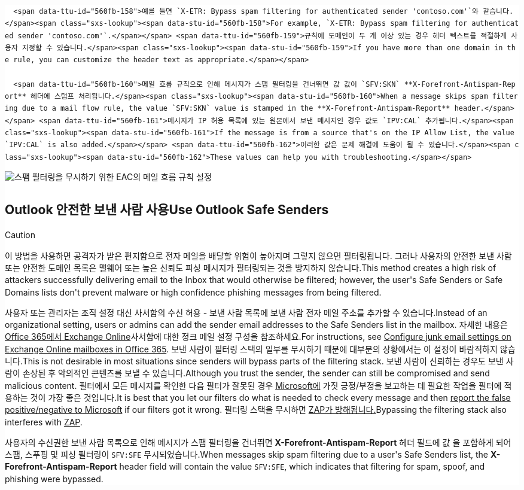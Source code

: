       <span data-ttu-id="560fb-158">예를 들면 `X-ETR: Bypass spam filtering for authenticated sender 'contoso.com'`와 같습니다.</span><span class="sxs-lookup"><span data-stu-id="560fb-158">For example, `X-ETR: Bypass spam filtering for authenticated sender 'contoso.com'`.</span></span> <span data-ttu-id="560fb-159">규칙에 도메인이 두 개 이상 있는 경우 헤더 텍스트를 적절하게 사용자 지정할 수 있습니다.</span><span class="sxs-lookup"><span data-stu-id="560fb-159">If you have more than one domain in the rule, you can customize the header text as appropriate.</span></span>

      <span data-ttu-id="560fb-160">메일 흐름 규칙으로 인해 메시지가 스팸 필터링을 건너뛰면 값 값이 `SFV:SKN` **X-Forefront-Antispam-Report** 헤더에 스탬프 처리됩니다.</span><span class="sxs-lookup"><span data-stu-id="560fb-160">When a message skips spam filtering due to a mail flow rule, the value `SFV:SKN` value is stamped in the **X-Forefront-Antispam-Report** header.</span></span> <span data-ttu-id="560fb-161">메시지가 IP 허용 목록에 있는 원본에서 보낸 메시지인 경우 값도 `IPV:CAL` 추가됩니다.</span><span class="sxs-lookup"><span data-stu-id="560fb-161">If the message is from a source that's on the IP Allow List, the value `IPV:CAL` is also added.</span></span> <span data-ttu-id="560fb-162">이러한 값은 문제 해결에 도움이 될 수 있습니다.</span><span class="sxs-lookup"><span data-stu-id="560fb-162">These values can help you with troubleshooting.</span></span>

![스팸 필터링을 무시하기 위한 EAC의 메일 흐름 규칙 설정](../../media/1-AllowList-SkipFilteringFromContoso.png)

## <a name="use-outlook-safe-senders"></a><span data-ttu-id="560fb-164">Outlook 안전한 보낸 사람 사용</span><span class="sxs-lookup"><span data-stu-id="560fb-164">Use Outlook Safe Senders</span></span>

> [!CAUTION]
> <span data-ttu-id="560fb-165">이 방법을 사용하면 공격자가 받은 편지함으로 전자 메일을 배달할 위험이 높아지며 그렇지 않으면 필터링됩니다. 그러나 사용자의 안전한 보낸 사람 또는 안전한 도메인 목록은 맬웨어 또는 높은 신뢰도 피싱 메시지가 필터링되는 것을 방지하지 않습니다.</span><span class="sxs-lookup"><span data-stu-id="560fb-165">This method creates a high risk of attackers successfully delivering email to the Inbox that would otherwise be filtered; however, the user's Safe Senders or Safe Domains lists don't prevent malware or high confidence phishing messages from being filtered.</span></span>

<span data-ttu-id="560fb-166">사용자 또는 관리자는 조직 설정 대신 사서함의 수신 허용 - 보낸 사람 목록에 보낸 사람 전자 메일 주소를 추가할 수 있습니다.</span><span class="sxs-lookup"><span data-stu-id="560fb-166">Instead of an organizational setting, users or admins can add the sender email addresses to the Safe Senders list in the mailbox.</span></span> <span data-ttu-id="560fb-167">자세한 내용은 [Office 365에서 Exchange Online](configure-junk-email-settings-on-exo-mailboxes.md)사서함에 대한 정크 메일 설정 구성을 참조하세요.</span><span class="sxs-lookup"><span data-stu-id="560fb-167">For instructions, see [Configure junk email settings on Exchange Online mailboxes in Office 365](configure-junk-email-settings-on-exo-mailboxes.md).</span></span> <span data-ttu-id="560fb-168">보낸 사람이 필터링 스택의 일부를 무시하기 때문에 대부분의 상황에서는 이 설정이 바람직하지 않습니다.</span><span class="sxs-lookup"><span data-stu-id="560fb-168">This is not desirable in most situations since senders will bypass parts of the filtering stack.</span></span> <span data-ttu-id="560fb-169">보낸 사람이 신뢰하는 경우도 보낸 사람이 손상된 후 악의적인 콘텐츠를 보낼 수 있습니다.</span><span class="sxs-lookup"><span data-stu-id="560fb-169">Although you trust the sender, the sender can still be compromised and send malicious content.</span></span> <span data-ttu-id="560fb-170">필터에서 모든 메시지를 확인한 다음 필터가 잘못된 경우 [Microsoft에](report-junk-email-messages-to-microsoft.md) 가짓 긍정/부정을 보고하는 데 필요한 작업을 필터에 적용하는 것이 가장 좋은 것입니다.</span><span class="sxs-lookup"><span data-stu-id="560fb-170">It is best that you let our filters do what is needed to check every message and then [report the false positive/negative to Microsoft](report-junk-email-messages-to-microsoft.md) if our filters got it wrong.</span></span> <span data-ttu-id="560fb-171">필터링 스택을 무시하면 [ZAP가 방해됩니다.](zero-hour-auto-purge.md)</span><span class="sxs-lookup"><span data-stu-id="560fb-171">Bypassing the filtering stack also interferes with [ZAP](zero-hour-auto-purge.md).</span></span>

<span data-ttu-id="560fb-172">사용자의 수신권한 보낸 사람 목록으로 인해 메시지가 스팸 필터링을 건너뛰면 **X-Forefront-Antispam-Report** 헤더 필드에 값 을 포함하게 되어 스팸, 스푸핑 및 피싱 필터링이 `SFV:SFE` 무시되었습니다.</span><span class="sxs-lookup"><span data-stu-id="560fb-172">When messages skip spam filtering due to a user's Safe Senders list, the **X-Forefront-Antispam-Report** header field will contain the value `SFV:SFE`, which indicates that filtering for spam, spoof, and phishing were bypassed.</span></span>
